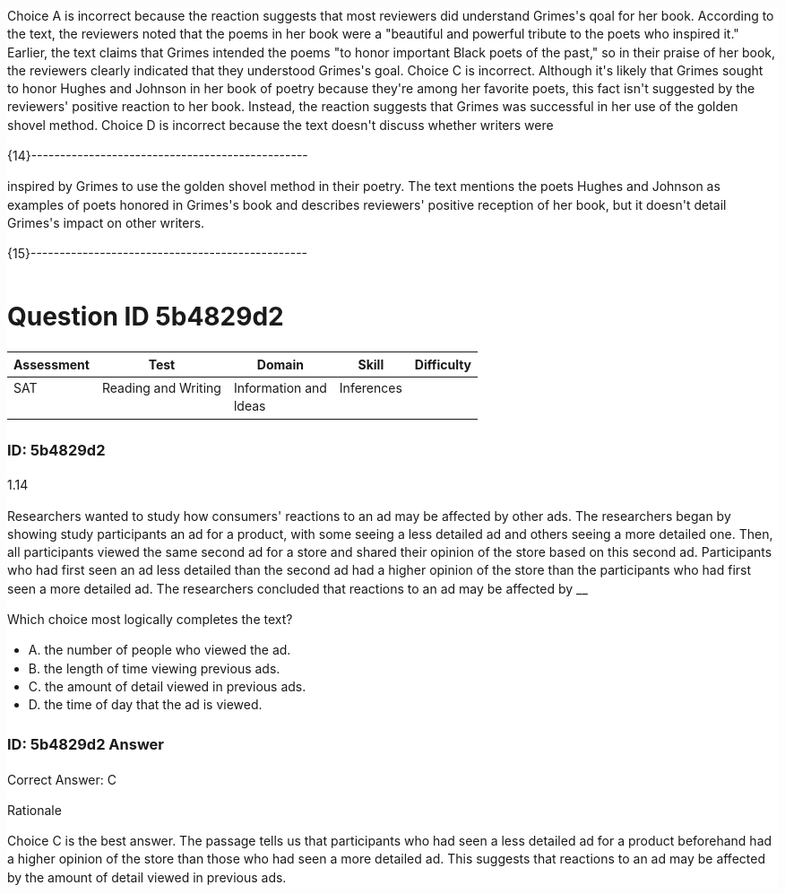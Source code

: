 Choice A is incorrect because the reaction suggests that most reviewers did understand Grimes's qoal for her book. According to the text, the reviewers noted that the poems in her book were a "beautiful and powerful tribute to the poets who inspired it." Earlier, the text claims that Grimes intended the poems "to honor important Black poets of the past," so in their praise of her book, the reviewers clearly indicated that they understood Grimes's goal. Choice C is incorrect. Although it's likely that Grimes sought to honor Hughes and Johnson in her book of poetry because they're among her favorite poets, this fact isn't suggested by the reviewers' positive reaction to her book. Instead, the reaction suggests that Grimes was successful in her use of the golden shovel method. Choice D is incorrect because the text doesn't discuss whether writers were 

{14}------------------------------------------------

inspired by Grimes to use the golden shovel method in their poetry. The text mentions the poets Hughes and Johnson as examples of poets honored in Grimes's book and describes reviewers' positive reception of her book, but it doesn't detail Grimes's impact on other writers.

{15}------------------------------------------------

# Question ID 5b4829d2

| Assessment | Test                | Domain                   | Skill      | Difficulty |
|------------|---------------------|--------------------------|------------|------------|
| SAT        | Reading and Writing | Information and<br>ldeas | Inferences |            |

### ID: 5b4829d2

1.14

Researchers wanted to study how consumers' reactions to an ad may be affected by other ads. The researchers began by showing study participants an ad for a product, with some seeing a less detailed ad and others seeing a more detailed one. Then, all participants viewed the same second ad for a store and shared their opinion of the store based on this second ad. Participants who had first seen an ad less detailed than the second ad had a higher opinion of the store than the participants who had first seen a more detailed ad. The researchers concluded that reactions to an ad may be affected by __

Which choice most logically completes the text?

- A. the number of people who viewed the ad.
- B. the length of time viewing previous ads.
- C. the amount of detail viewed in previous ads.
- D. the time of day that the ad is viewed.

### ID: 5b4829d2 Answer

Correct Answer: C

Rationale

Choice C is the best answer. The passage tells us that participants who had seen a less detailed ad for a product beforehand had a higher opinion of the store than those who had seen a more detailed ad. This suggests that reactions to an ad may be affected by the amount of detail viewed in previous ads.
